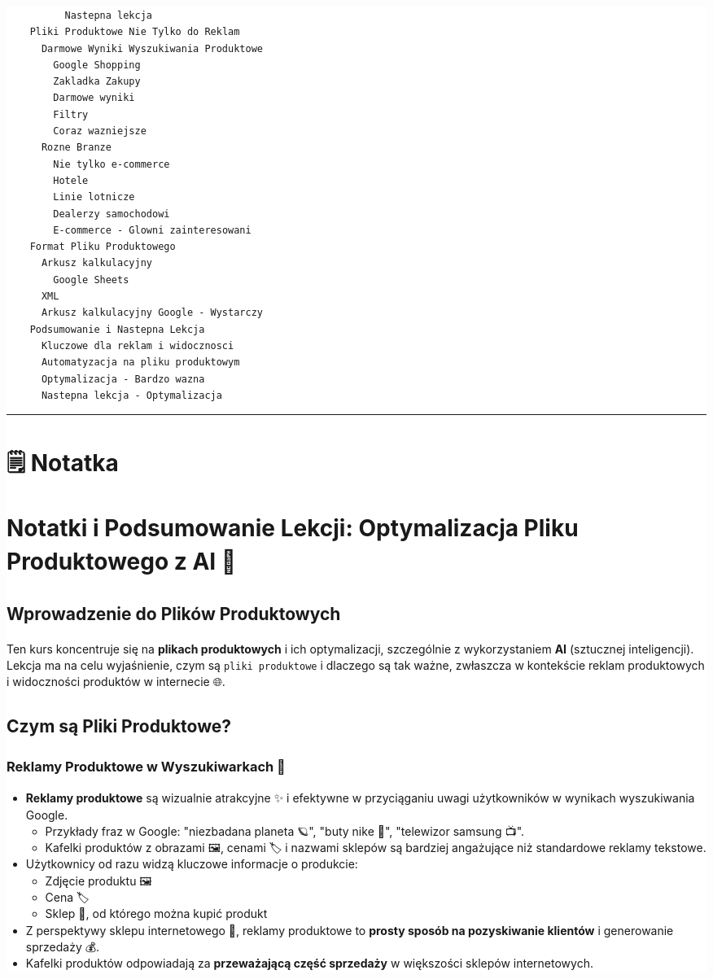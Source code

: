 ```mermaid
          Nastepna lekcja
    Pliki Produktowe Nie Tylko do Reklam
      Darmowe Wyniki Wyszukiwania Produktowe
        Google Shopping
        Zakladka Zakupy
        Darmowe wyniki
        Filtry
        Coraz wazniejsze
      Rozne Branze
        Nie tylko e-commerce
        Hotele
        Linie lotnicze
        Dealerzy samochodowi
        E-commerce - Glowni zainteresowani
    Format Pliku Produktowego
      Arkusz kalkulacyjny
        Google Sheets
      XML
      Arkusz kalkulacyjny Google - Wystarczy
    Podsumowanie i Nastepna Lekcja
      Kluczowe dla reklam i widocznosci
      Automatyzacja na pliku produktowym
      Optymalizacja - Bardzo wazna
      Nastepna lekcja - Optymalizacja
```

___

# 🗒️ Notatka


# Notatki i Podsumowanie Lekcji: Optymalizacja Pliku Produktowego z AI 🤖

## Wprowadzenie do Plików Produktowych

Ten kurs koncentruje się na **plikach produktowych** i ich optymalizacji, szczególnie z wykorzystaniem **AI** (sztucznej inteligencji). Lekcja ma na celu wyjaśnienie, czym są `pliki produktowe` i dlaczego są tak ważne, zwłaszcza w kontekście reklam produktowych i widoczności produktów w internecie 🌐.

## Czym są Pliki Produktowe?

### Reklamy Produktowe w Wyszukiwarkach 🔎

- **Reklamy produktowe** są wizualnie atrakcyjne ✨ i efektywne w przyciąganiu uwagi użytkowników w wynikach wyszukiwania Google.
    - Przykłady fraz w Google: "niezbadana planeta 🪐", "buty nike 👟", "telewizor samsung 📺".
    - Kafelki produktów z obrazami 🖼️, cenami 🏷️ i nazwami sklepów są bardziej angażujące niż standardowe reklamy tekstowe.
- Użytkownicy od razu widzą kluczowe informacje o produkcie:
    - Zdjęcie produktu 🖼️
    - Cena 🏷️
    - Sklep 🏪, od którego można kupić produkt
- Z perspektywy sklepu internetowego 🏪, reklamy produktowe to **prosty sposób na pozyskiwanie klientów** i generowanie sprzedaży 💰.
- Kafelki produktów odpowiadają za **przeważającą część sprzedaży** w większości sklepów internetowych.
